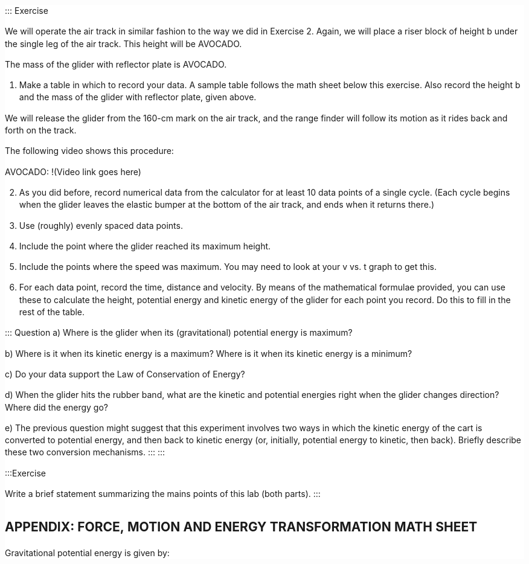 


::: Exercise 

We will operate the air track in similar fashion to the way we did in Exercise 2. Again, we will place a riser block of height b under the single leg of the air track. This height will be AVOCADO.

The mass of the glider with reflector plate is AVOCADO.

1. Make a table in which to record your data. A sample table follows the math sheet below this exercise. Also record the height b and the mass of the glider with reflector plate, given above.

We will release the glider from the 160-cm mark on the air track, and the range finder will follow its motion as it rides back and forth on the track.

The following video shows this procedure:

AVOCADO: !(Video link goes here)

2. As you did before, record numerical data from the calculator for at least 10 data points of a single cycle. (Each cycle begins when the glider leaves the elastic bumper at the bottom of the air track, and ends when it returns there.)

3. Use (roughly) evenly spaced data points.

4. Include the point where the glider reached its maximum height.

5. Include the points where the speed was maximum. You may need to look at your v vs. t graph to get this.

6. For each data point, record the time, distance and velocity. By means of the mathematical formulae provided, you can use these to calculate the height, potential energy and kinetic energy of the glider for each point you record. Do this to fill in the rest of the table.

::: Question 
a) Where is the glider when its (gravitational) potential energy is maximum? 

b) Where is it when its kinetic energy is a maximum? Where is it when its kinetic energy is a minimum?

c) Do your data support the Law of Conservation of Energy?

d) When the glider hits the rubber band, what are the kinetic and potential energies right when the glider changes direction? Where did the energy go?

e) The previous question might suggest that this experiment involves two ways in which the kinetic energy of the cart is converted to potential energy, and then back to kinetic energy (or, initially, potential energy to kinetic, then back). Briefly describe these two conversion mechanisms.
:::
:::

:::Exercise 

Write a brief statement summarizing the mains points of this lab (both parts).
:::

## APPENDIX: FORCE, MOTION AND ENERGY TRANSFORMATION MATH SHEET
Gravitational potential energy is given by:
